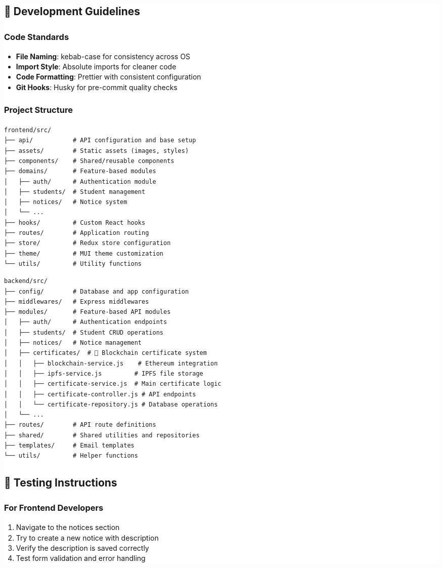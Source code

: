 ## 🔧 Development Guidelines

### Code Standards
- **File Naming**: kebab-case for consistency across OS
- **Import Style**: Absolute imports for cleaner code
- **Code Formatting**: Prettier with consistent configuration
- **Git Hooks**: Husky for pre-commit quality checks

### Project Structure
```
frontend/src/
├── api/           # API configuration and base setup
├── assets/        # Static assets (images, styles)
├── components/    # Shared/reusable components
├── domains/       # Feature-based modules
│   ├── auth/      # Authentication module
│   ├── students/  # Student management
│   ├── notices/   # Notice system
│   └── ...
├── hooks/         # Custom React hooks
├── routes/        # Application routing
├── store/         # Redux store configuration
├── theme/         # MUI theme customization
└── utils/         # Utility functions
```

```
backend/src/
├── config/        # Database and app configuration
├── middlewares/   # Express middlewares
├── modules/       # Feature-based API modules
│   ├── auth/      # Authentication endpoints
│   ├── students/  # Student CRUD operations
│   ├── notices/   # Notice management
│   ├── certificates/  # 🔗 Blockchain certificate system
│   │   ├── blockchain-service.js    # Ethereum integration
│   │   ├── ipfs-service.js         # IPFS file storage
│   │   ├── certificate-service.js  # Main certificate logic
│   │   ├── certificate-controller.js # API endpoints
│   │   └── certificate-repository.js # Database operations
│   └── ...
├── routes/        # API route definitions
├── shared/        # Shared utilities and repositories
├── templates/     # Email templates
└── utils/         # Helper functions
```

## 🧪 Testing Instructions

### For Frontend Developers
1. Navigate to the notices section
2. Try to create a new notice with description
3. Verify the description is saved correctly
4. Test form validation and error handling
